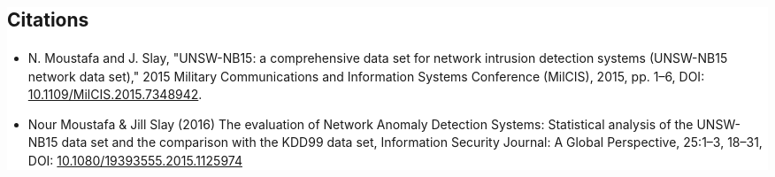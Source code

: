 ## Citations

- N. Moustafa and J. Slay, "UNSW-NB15: a comprehensive data set for network intrusion detection systems (UNSW-NB15 network data set)," 2015 Military Communications and Information Systems Conference (MilCIS), 2015, pp. 1–6, DOI: [10.1109/MilCIS.2015.7348942](https://ieeexplore.ieee.org/abstract/document/7348942).

- Nour Moustafa & Jill Slay (2016) The evaluation of Network Anomaly Detection Systems: Statistical analysis of the UNSW-NB15 data set and the comparison with the KDD99 data set, Information Security Journal: A Global Perspective, 25:1–3, 18–31, DOI: [10.1080/19393555.2015.1125974](https://www.tandfonline.com/doi/abs/10.1080/19393555.2015.1125974)